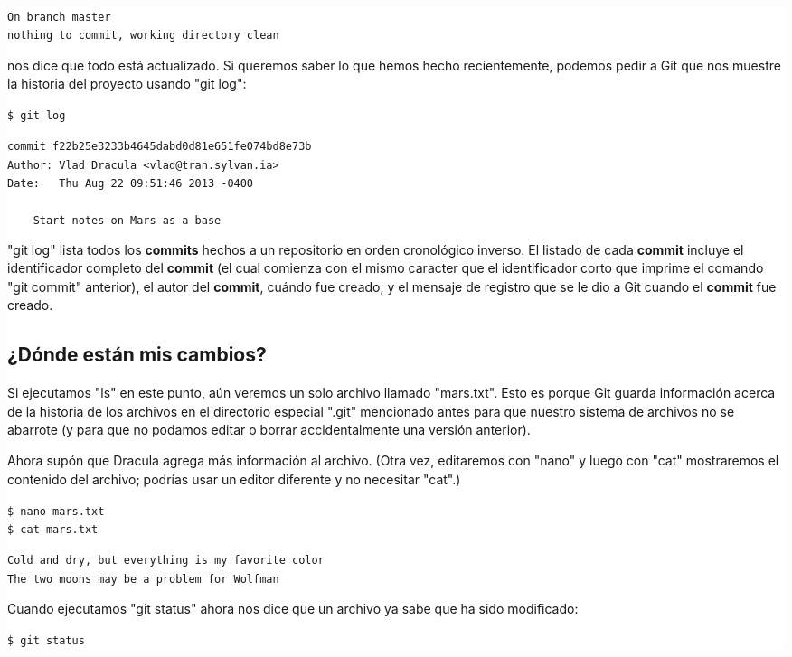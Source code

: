 
~~~
On branch master
nothing to commit, working directory clean
~~~


nos dice que todo está actualizado. Si queremos saber lo que hemos hecho recientemente, podemos pedir a Git  que nos muestre la historia del proyecto usando "git log":

~~~
$ git log
~~~


~~~
commit f22b25e3233b4645dabd0d81e651fe074bd8e73b
Author: Vlad Dracula <vlad@tran.sylvan.ia>
Date:   Thu Aug 22 09:51:46 2013 -0400

    Start notes on Mars as a base
~~~


"git log"  lista todos los **commits** hechos a un repositorio en orden cronológico inverso. El listado de cada **commit** incluye el identificador completo del **commit** (el cual comienza con el mismo caracter que el identificador corto que imprime el comando "git commit" anterior), el autor del **commit**, cuándo fue creado, y el mensaje de registro que se le dio a Git cuando el **commit** fue creado.

## ¿Dónde están mis cambios?
Si ejecutamos "ls" en este punto, aún veremos un solo archivo llamado "mars.txt".
Esto es porque Git guarda información acerca de la historia de los archivos
en el directorio especial ".git" mencionado antes para que nuestro sistema de archivos no se abarrote  (y para que no podamos editar o borrar accidentalmente una versión anterior).


Ahora supón que Dracula agrega más información al archivo. (Otra vez, editaremos con "nano" y luego con "cat" mostraremos el contenido del archivo;
podrías usar un editor diferente y no necesitar "cat".)

~~~
$ nano mars.txt
$ cat mars.txt
~~~


~~~
Cold and dry, but everything is my favorite color
The two moons may be a problem for Wolfman
~~~


Cuando ejecutamos "git status" ahora
nos dice que un archivo ya sabe que ha sido modificado:

~~~
$ git status
~~~
